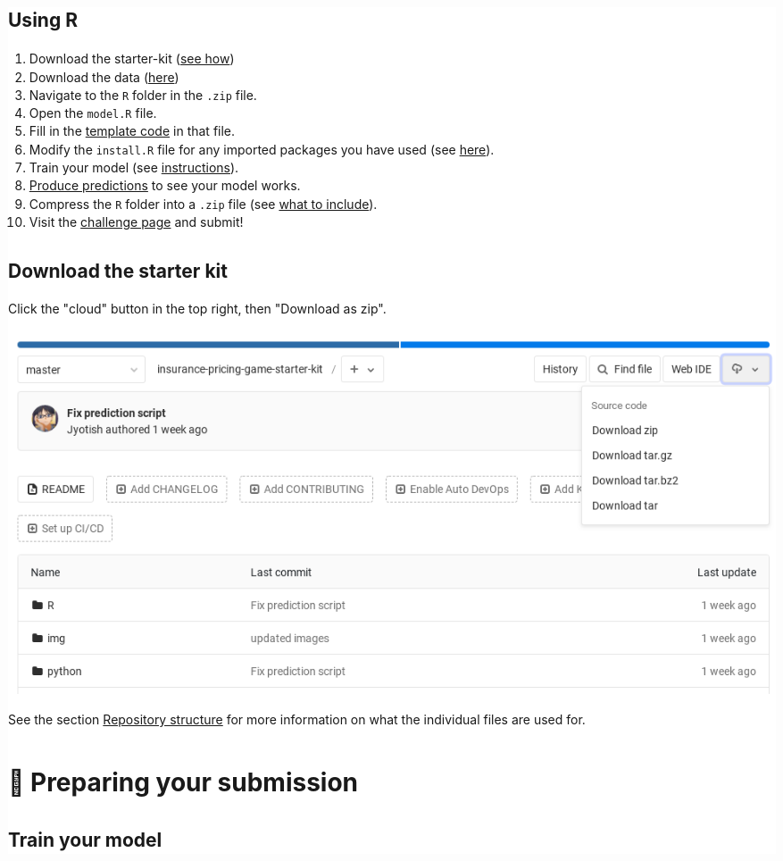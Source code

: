 
## Using R

1. Download the starter-kit ([see how](#download-the-starter-kit))
2. Download the data ([here](https://www.aicrowd.com/challenges/insurance-pricing-game/dataset_files))
3. Navigate to the `R` folder in the `.zip` file. 
4. Open the `model.R` file. 
5. Fill in the [template code](#model-template-code) in that file.
6. Modify the `install.R` file for any imported packages you have used (see [here](#prepare-your-r-environment)).
7. Train your model (see [instructions](#train-your-model)).
8. [Produce predictions](#produce-predictions) to see your model works. 
9. Compress the `R` folder into a `.zip` file (see [what to include](#submitting-to-aicrowd)). 
10. Visit the [challenge page](https://www.aicrowd.com/challenges/insurance-pricing-game) and submit!


## Download the starter kit
Click the "cloud" button in the top right, then "Download as zip".

![Starter kit page](img/starterkit-image.png)

See the section [Repository structure](#-repository-structure) for more information on what the individual files are used for.


# 🔧 Preparing your submission


## Train your model
